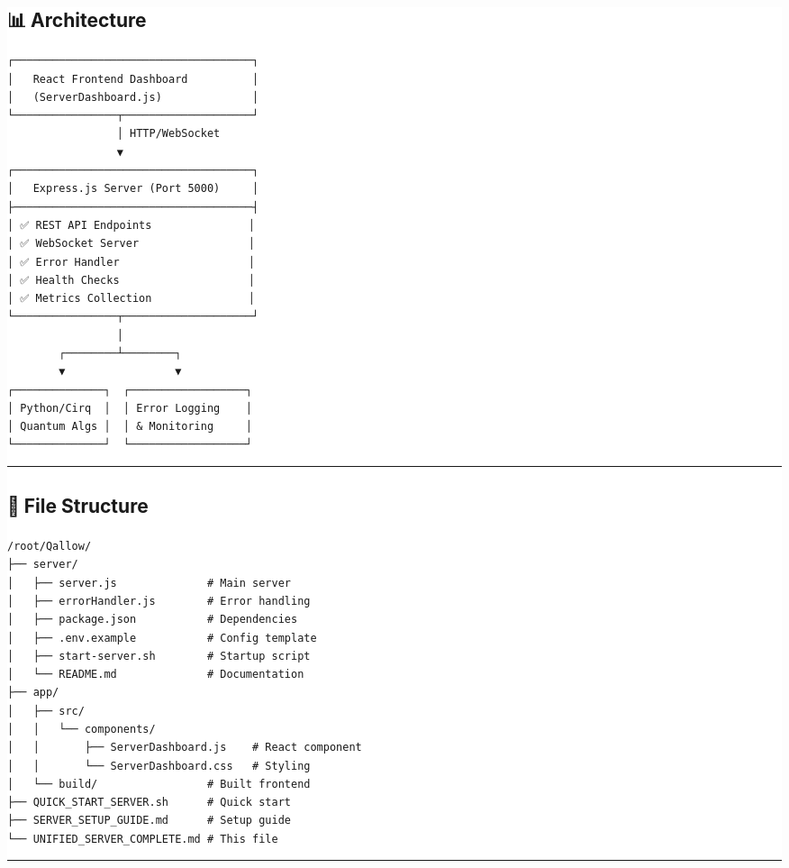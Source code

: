 ## 📊 Architecture

```
┌─────────────────────────────────────┐
│   React Frontend Dashboard          │
│   (ServerDashboard.js)              │
└────────────────┬────────────────────┘
                 │ HTTP/WebSocket
                 ▼
┌─────────────────────────────────────┐
│   Express.js Server (Port 5000)     │
├─────────────────────────────────────┤
│ ✅ REST API Endpoints               │
│ ✅ WebSocket Server                 │
│ ✅ Error Handler                    │
│ ✅ Health Checks                    │
│ ✅ Metrics Collection               │
└────────────────┬────────────────────┘
                 │
        ┌────────┴────────┐
        ▼                 ▼
┌──────────────┐  ┌──────────────────┐
│ Python/Cirq  │  │ Error Logging    │
│ Quantum Algs │  │ & Monitoring     │
└──────────────┘  └──────────────────┘
```

---

## 📁 File Structure

```
/root/Qallow/
├── server/
│   ├── server.js              # Main server
│   ├── errorHandler.js        # Error handling
│   ├── package.json           # Dependencies
│   ├── .env.example           # Config template
│   ├── start-server.sh        # Startup script
│   └── README.md              # Documentation
├── app/
│   ├── src/
│   │   └── components/
│   │       ├── ServerDashboard.js    # React component
│   │       └── ServerDashboard.css   # Styling
│   └── build/                 # Built frontend
├── QUICK_START_SERVER.sh      # Quick start
├── SERVER_SETUP_GUIDE.md      # Setup guide
└── UNIFIED_SERVER_COMPLETE.md # This file
```

---
